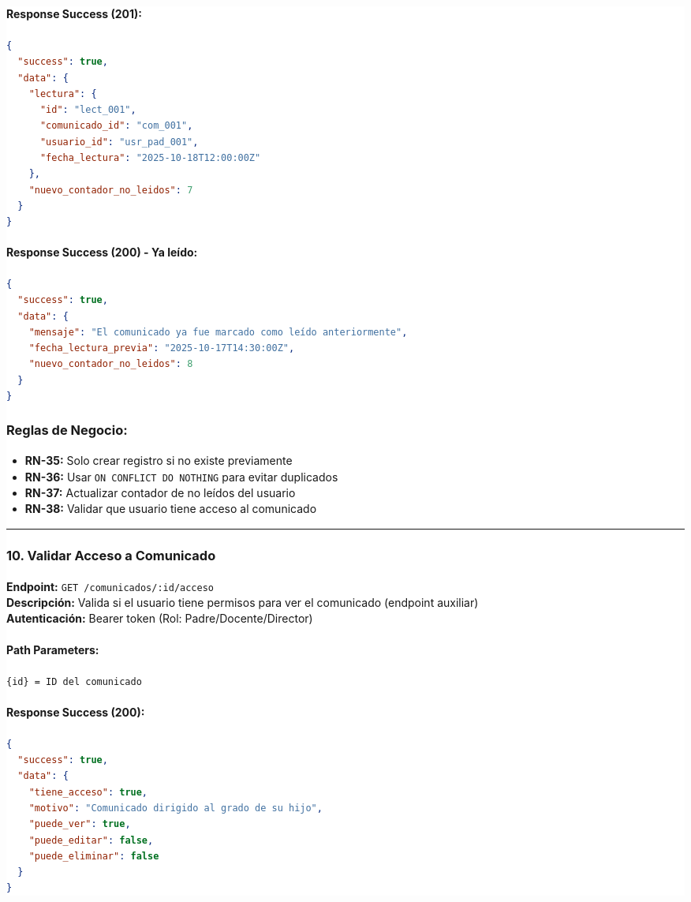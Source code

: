 #### **Response Success (201):**
```json
{
  "success": true,
  "data": {
    "lectura": {
      "id": "lect_001",
      "comunicado_id": "com_001",
      "usuario_id": "usr_pad_001",
      "fecha_lectura": "2025-10-18T12:00:00Z"
    },
    "nuevo_contador_no_leidos": 7
  }
}
```

#### **Response Success (200) - Ya leído:**
```json
{
  "success": true,
  "data": {
    "mensaje": "El comunicado ya fue marcado como leído anteriormente",
    "fecha_lectura_previa": "2025-10-17T14:30:00Z",
    "nuevo_contador_no_leidos": 8
  }
}
```

### **Reglas de Negocio:**
- **RN-35:** Solo crear registro si no existe previamente
- **RN-36:** Usar `ON CONFLICT DO NOTHING` para evitar duplicados
- **RN-37:** Actualizar contador de no leídos del usuario
- **RN-38:** Validar que usuario tiene acceso al comunicado

---

### **10. Validar Acceso a Comunicado**

**Endpoint:** `GET /comunicados/:id/acceso`  
**Descripción:** Valida si el usuario tiene permisos para ver el comunicado (endpoint auxiliar)  
**Autenticación:** Bearer token (Rol: Padre/Docente/Director)  

#### **Path Parameters:**
```
{id} = ID del comunicado
```

#### **Response Success (200):**
```json
{
  "success": true,
  "data": {
    "tiene_acceso": true,
    "motivo": "Comunicado dirigido al grado de su hijo",
    "puede_ver": true,
    "puede_editar": false,
    "puede_eliminar": false
  }
}
```

